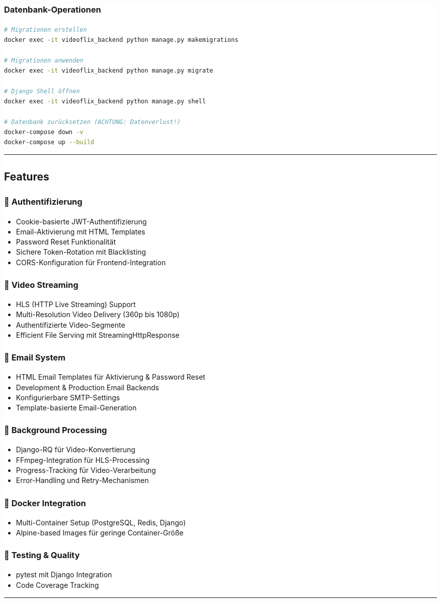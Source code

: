 ### **Datenbank-Operationen**
```bash
# Migrationen erstellen
docker exec -it videoflix_backend python manage.py makemigrations

# Migrationen anwenden
docker exec -it videoflix_backend python manage.py migrate

# Django Shell öffnen
docker exec -it videoflix_backend python manage.py shell

# Datenbank zurücksetzen (ACHTUNG: Datenverlust!)
docker-compose down -v
docker-compose up --build
```

---

## Features

### 🔐 **Authentifizierung**
- Cookie-basierte JWT-Authentifizierung
- Email-Aktivierung mit HTML Templates
- Password Reset Funktionalität
- Sichere Token-Rotation mit Blacklisting
- CORS-Konfiguration für Frontend-Integration

### 🎥 **Video Streaming**
- HLS (HTTP Live Streaming) Support
- Multi-Resolution Video Delivery (360p bis 1080p)
- Authentifizierte Video-Segmente
- Efficient File Serving mit StreamingHttpResponse

### 📧 **Email System**
- HTML Email Templates für Aktivierung & Password Reset
- Development & Production Email Backends
- Konfigurierbare SMTP-Settings
- Template-basierte Email-Generation

### 🔄 **Background Processing**
- Django-RQ für Video-Konvertierung
- FFmpeg-Integration für HLS-Processing
- Progress-Tracking für Video-Verarbeitung
- Error-Handling und Retry-Mechanismen

### 🐳 **Docker Integration**
- Multi-Container Setup (PostgreSQL, Redis, Django)
- Alpine-based Images für geringe Container-Größe

### 🧪 **Testing & Quality**
- pytest mit Django Integration
- Code Coverage Tracking

---